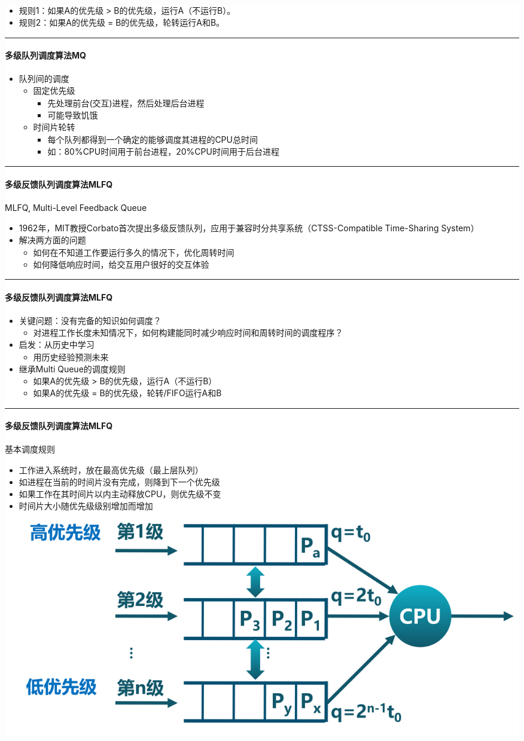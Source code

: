  - 规则1：如果A的优先级 > B的优先级，运行A（不运行B）。
 - 规则2：如果A的优先级 = B的优先级，轮转运行A和B。
---

#### 多级队列调度算法MQ

- 队列间的调度
  - 固定优先级
    - 先处理前台(交互)进程，然后处理后台进程
    - 可能导致饥饿
  - 时间片轮转
    - 每个队列都得到一个确定的能够调度其进程的CPU总时间
    - 如：80%CPU时间用于前台进程，20%CPU时间用于后台进程


---

#### 多级反馈队列调度算法MLFQ

MLFQ, Multi-Level Feedback Queue
- 1962年，MIT教授Corbato首次提出多级反馈队列，应用于兼容时分共享系统（CTSS-Compatible Time-Sharing System）
- 解决两方面的问题
  -  如何在不知道工作要运行多久的情况下，优化周转时间
  -  如何降低响应时间，给交互用户很好的交互体验


---

#### 多级反馈队列调度算法MLFQ

- 关键问题：没有完备的知识如何调度？
   - 对进程工作长度未知情况下，如何构建能同时减少响应时间和周转时间的调度程序？
- 启发：从历史中学习　
   - 用历史经验预测未来 
- 继承Multi Queue的调度规则
   - 如果A的优先级 > B的优先级，运行A（不运行B）
   - 如果A的优先级 = B的优先级，轮转/FIFO运行A和B
---

#### 多级反馈队列调度算法MLFQ

基本调度规则
   - 工作进入系统时，放在最高优先级（最上层队列）
   - 如进程在当前的时间片没有完成，则降到下一个优先级
   - 如果工作在其时间片以内主动释放CPU，则优先级不变
   - 时间片大小随优先级级别增加而增加
 ![w:500](figs/sched-mlfq.png) 